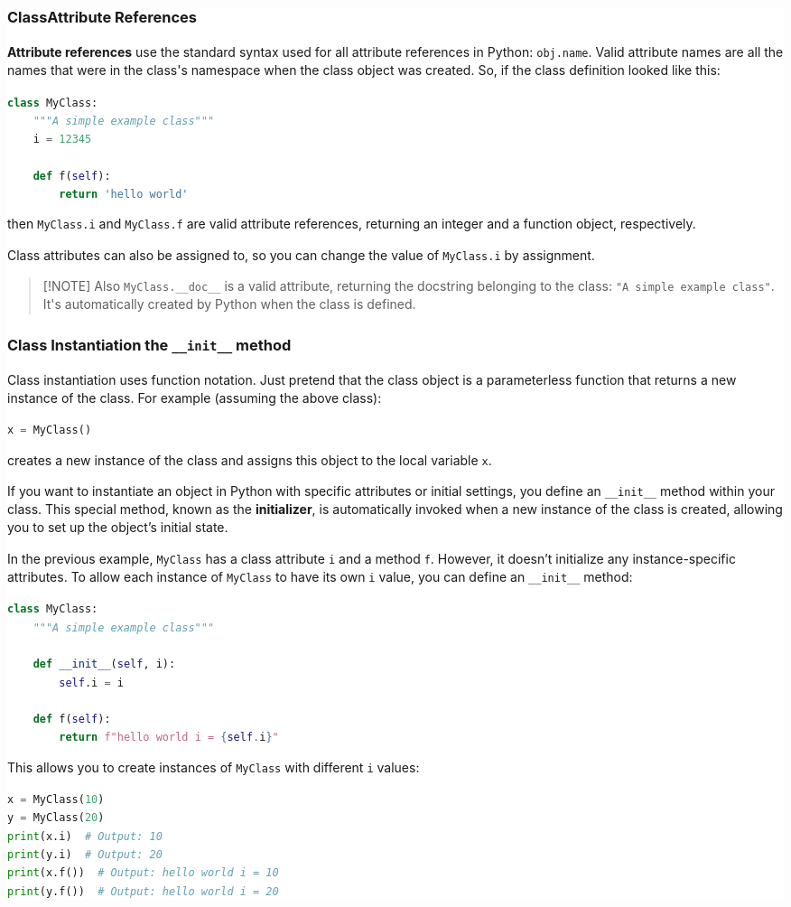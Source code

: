 ### ClassAttribute References

**Attribute references** use the standard syntax used for all attribute references in Python: `obj.name`. Valid attribute names are all the names that were in the class's namespace when the class object was created. So, if the class definition looked like this:

```python
class MyClass:
    """A simple example class"""
    i = 12345

    def f(self):
        return 'hello world'
```

then `MyClass.i` and `MyClass.f` are valid attribute references, returning an integer and a function object, respectively. 

Class attributes can also be assigned to, so you can change the value of `MyClass.i` by assignment. 

> [!NOTE] Also `MyClass.__doc__` is a valid attribute, returning the docstring belonging to the class: `"A simple example class"`. It's automatically created by Python when the class is defined.


### Class Instantiation the `__init__` method

Class instantiation uses function notation. Just pretend that the class object is a parameterless function that returns a new instance of the class. For example (assuming the above class):

```python
x = MyClass()
```

creates a new instance of the class and assigns this object to the local variable `x`.

If you want to instantiate an object in Python with specific attributes or initial settings, you define an `__init__` method within your class. 
This special method, known as the **initializer**, is automatically invoked when a new instance of the class is created, allowing you to set up the object’s initial state.

In the previous example, `MyClass` has a class attribute `i` and a method `f`. However, it doesn’t initialize any instance-specific attributes. To allow each instance of `MyClass` to have its own `i` value, you can define an `__init__` method:

```python
class MyClass:
    """A simple example class"""

    def __init__(self, i):
        self.i = i

    def f(self):
        return f"hello world i = {self.i}"
```

This allows you to create instances of `MyClass` with different `i` values:

```python
x = MyClass(10)
y = MyClass(20)
print(x.i)  # Output: 10
print(y.i)  # Output: 20
print(x.f())  # Output: hello world i = 10
print(y.f())  # Output: hello world i = 20
```
